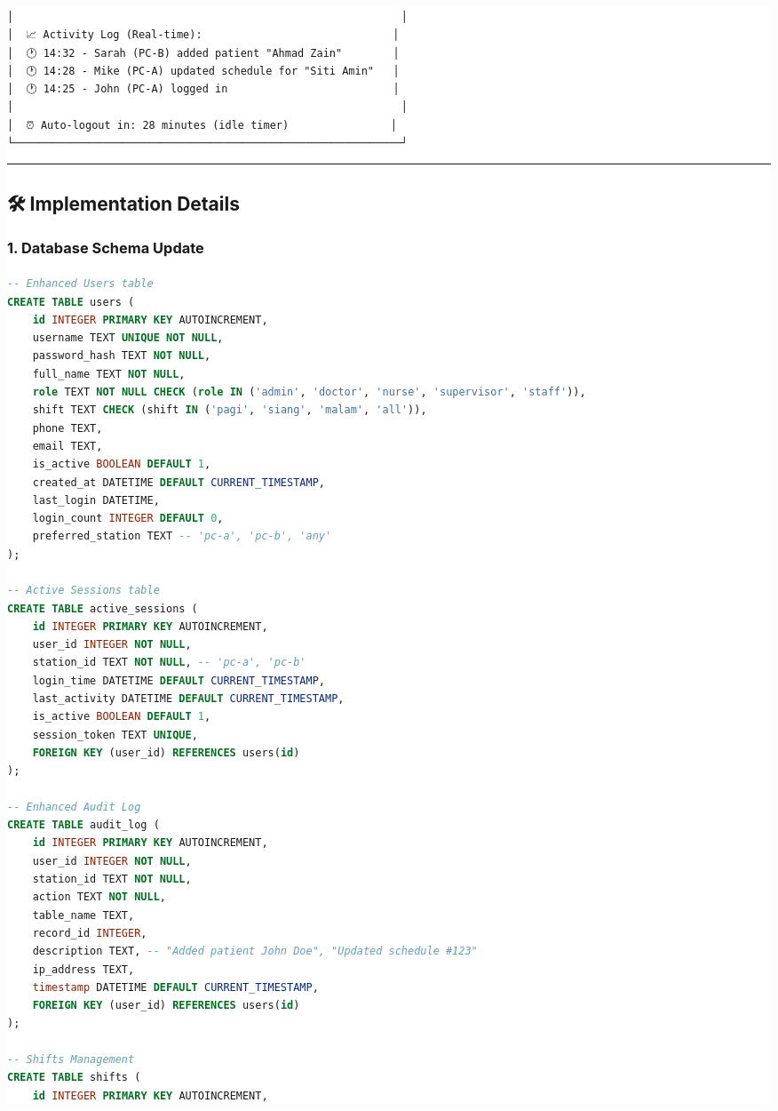 ```
│                                                             │
│  📈 Activity Log (Real-time):                              │
│  🕐 14:32 - Sarah (PC-B) added patient "Ahmad Zain"        │
│  🕐 14:28 - Mike (PC-A) updated schedule for "Siti Amin"   │
│  🕐 14:25 - John (PC-A) logged in                          │
│                                                             │
│  ⏰ Auto-logout in: 28 minutes (idle timer)                │
└─────────────────────────────────────────────────────────────┘
```

---

## 🛠️ Implementation Details

### 1. **Database Schema Update**

```sql
-- Enhanced Users table
CREATE TABLE users (
    id INTEGER PRIMARY KEY AUTOINCREMENT,
    username TEXT UNIQUE NOT NULL,
    password_hash TEXT NOT NULL,
    full_name TEXT NOT NULL,
    role TEXT NOT NULL CHECK (role IN ('admin', 'doctor', 'nurse', 'supervisor', 'staff')),
    shift TEXT CHECK (shift IN ('pagi', 'siang', 'malam', 'all')),
    phone TEXT,
    email TEXT,
    is_active BOOLEAN DEFAULT 1,
    created_at DATETIME DEFAULT CURRENT_TIMESTAMP,
    last_login DATETIME,
    login_count INTEGER DEFAULT 0,
    preferred_station TEXT -- 'pc-a', 'pc-b', 'any'
);

-- Active Sessions table
CREATE TABLE active_sessions (
    id INTEGER PRIMARY KEY AUTOINCREMENT,
    user_id INTEGER NOT NULL,
    station_id TEXT NOT NULL, -- 'pc-a', 'pc-b'
    login_time DATETIME DEFAULT CURRENT_TIMESTAMP,
    last_activity DATETIME DEFAULT CURRENT_TIMESTAMP,
    is_active BOOLEAN DEFAULT 1,
    session_token TEXT UNIQUE,
    FOREIGN KEY (user_id) REFERENCES users(id)
);

-- Enhanced Audit Log
CREATE TABLE audit_log (
    id INTEGER PRIMARY KEY AUTOINCREMENT,
    user_id INTEGER NOT NULL,
    station_id TEXT NOT NULL,
    action TEXT NOT NULL,
    table_name TEXT,
    record_id INTEGER,
    description TEXT, -- "Added patient John Doe", "Updated schedule #123"
    ip_address TEXT,
    timestamp DATETIME DEFAULT CURRENT_TIMESTAMP,
    FOREIGN KEY (user_id) REFERENCES users(id)
);

-- Shifts Management
CREATE TABLE shifts (
    id INTEGER PRIMARY KEY AUTOINCREMENT,
```
